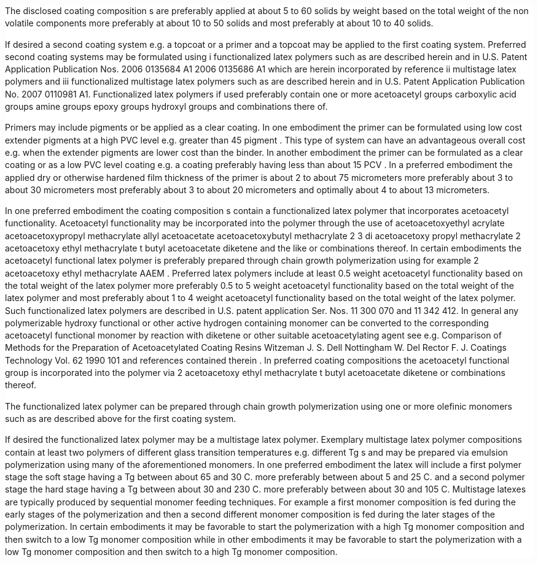 The disclosed coating composition s are preferably applied at about 5 to 60 solids by weight based on the total weight of the non volatile components more preferably at about 10 to 50 solids and most preferably at about 10 to 40 solids.

If desired a second coating system e.g. a topcoat or a primer and a topcoat may be applied to the first coating system. Preferred second coating systems may be formulated using i functionalized latex polymers such as are described herein and in U.S. Patent Application Publication Nos. 2006 0135684 A1 2006 0135686 A1 which are herein incorporated by reference ii multistage latex polymers and iii functionalized multistage latex polymers such as are described herein and in U.S. Patent Application Publication No. 2007 0110981 A1. Functionalized latex polymers if used preferably contain one or more acetoacetyl groups carboxylic acid groups amine groups epoxy groups hydroxyl groups and combinations there of.

Primers may include pigments or be applied as a clear coating. In one embodiment the primer can be formulated using low cost extender pigments at a high PVC level e.g. greater than 45 pigment . This type of system can have an advantageous overall cost e.g. when the extender pigments are lower cost than the binder. In another embodiment the primer can be formulated as a clear coating or as a low PVC level coating e.g. a coating preferably having less than about 15 PCV . In a preferred embodiment the applied dry or otherwise hardened film thickness of the primer is about 2 to about 75 micrometers more preferably about 3 to about 30 micrometers most preferably about 3 to about 20 micrometers and optimally about 4 to about 13 micrometers.

In one preferred embodiment the coating composition s contain a functionalized latex polymer that incorporates acetoacetyl functionality. Acetoacetyl functionality may be incorporated into the polymer through the use of acetoacetoxyethyl acrylate acetoacetoxypropyl methacrylate allyl acetoacetate acetoacetoxybutyl methacrylate 2 3 di acetoacetoxy propyl methacrylate 2 acetoacetoxy ethyl methacrylate t butyl acetoacetate diketene and the like or combinations thereof. In certain embodiments the acetoacetyl functional latex polymer is preferably prepared through chain growth polymerization using for example 2 acetoacetoxy ethyl methacrylate AAEM . Preferred latex polymers include at least 0.5 weight acetoacetyl functionality based on the total weight of the latex polymer more preferably 0.5 to 5 weight acetoacetyl functionality based on the total weight of the latex polymer and most preferably about 1 to 4 weight acetoacetyl functionality based on the total weight of the latex polymer. Such functionalized latex polymers are described in U.S. patent application Ser. Nos. 11 300 070 and 11 342 412. In general any polymerizable hydroxy functional or other active hydrogen containing monomer can be converted to the corresponding acetoacetyl functional monomer by reaction with diketene or other suitable acetoacetylating agent see e.g. Comparison of Methods for the Preparation of Acetoacetylated Coating Resins Witzeman J. S. Dell Nottingham W. Del Rector F. J. Coatings Technology Vol. 62 1990 101 and references contained therein . In preferred coating compositions the acetoacetyl functional group is incorporated into the polymer via 2 acetoacetoxy ethyl methacrylate t butyl acetoacetate diketene or combinations thereof.

The functionalized latex polymer can be prepared through chain growth polymerization using one or more olefinic monomers such as are described above for the first coating system.

If desired the functionalized latex polymer may be a multistage latex polymer. Exemplary multistage latex polymer compositions contain at least two polymers of different glass transition temperatures e.g. different Tg s and may be prepared via emulsion polymerization using many of the aforementioned monomers. In one preferred embodiment the latex will include a first polymer stage the soft stage having a Tg between about 65 and 30 C. more preferably between about 5 and 25 C. and a second polymer stage the hard stage having a Tg between about 30 and 230 C. more preferably between about 30 and 105 C. Multistage latexes are typically produced by sequential monomer feeding techniques. For example a first monomer composition is fed during the early stages of the polymerization and then a second different monomer composition is fed during the later stages of the polymerization. In certain embodiments it may be favorable to start the polymerization with a high Tg monomer composition and then switch to a low Tg monomer composition while in other embodiments it may be favorable to start the polymerization with a low Tg monomer composition and then switch to a high Tg monomer composition.

